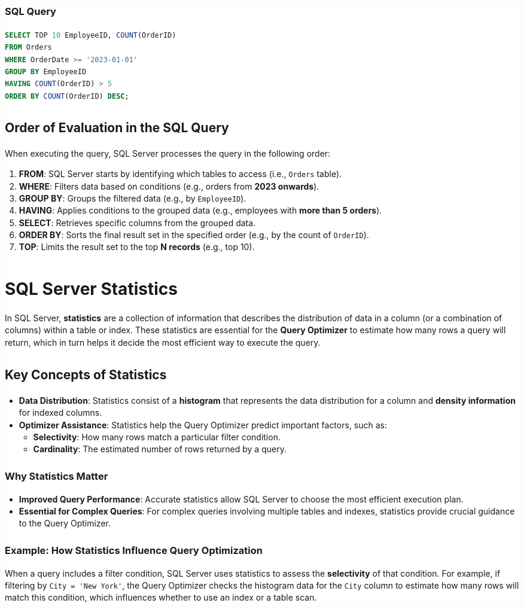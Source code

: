 ### SQL Query

```sql
SELECT TOP 10 EmployeeID, COUNT(OrderID) 
FROM Orders 
WHERE OrderDate >= '2023-01-01'
GROUP BY EmployeeID
HAVING COUNT(OrderID) > 5
ORDER BY COUNT(OrderID) DESC;
```
## Order of Evaluation in the SQL Query

When executing the query, SQL Server processes the query in the following order:

1. **FROM**: SQL Server starts by identifying which tables to access (i.e., `Orders` table).
2. **WHERE**: Filters data based on conditions (e.g., orders from **2023 onwards**).
3. **GROUP BY**: Groups the filtered data (e.g., by `EmployeeID`).
4. **HAVING**: Applies conditions to the grouped data (e.g., employees with **more than 5 orders**).
5. **SELECT**: Retrieves specific columns from the grouped data.
6. **ORDER BY**: Sorts the final result set in the specified order (e.g., by the count of `OrderID`).
7. **TOP**: Limits the result set to the top **N records** (e.g., top 10).

# SQL Server Statistics

In SQL Server, **statistics** are a collection of information that describes the distribution of data in a column (or a combination of columns) within a table or index. These statistics are essential for the **Query Optimizer** to estimate how many rows a query will return, which in turn helps it decide the most efficient way to execute the query.

## Key Concepts of Statistics

- **Data Distribution**: Statistics consist of a **histogram** that represents the data distribution for a column and **density information** for indexed columns.
- **Optimizer Assistance**: Statistics help the Query Optimizer predict important factors, such as:
  - **Selectivity**: How many rows match a particular filter condition.
  - **Cardinality**: The estimated number of rows returned by a query.

### Why Statistics Matter

- **Improved Query Performance**: Accurate statistics allow SQL Server to choose the most efficient execution plan.
- **Essential for Complex Queries**: For complex queries involving multiple tables and indexes, statistics provide crucial guidance to the Query Optimizer.

### Example: How Statistics Influence Query Optimization

When a query includes a filter condition, SQL Server uses statistics to assess the **selectivity** of that condition. For example, if filtering by `City = 'New York'`, the Query Optimizer checks the histogram data for the `City` column to estimate how many rows will match this condition, which influences whether to use an index or a table scan.
